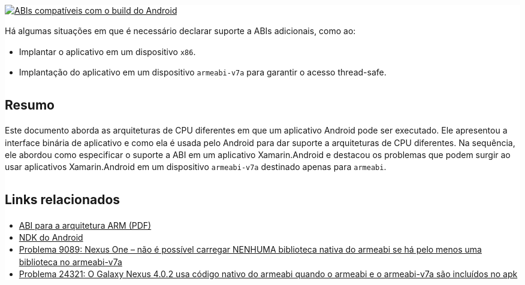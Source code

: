 [![ABIs compatíveis com o build do Android](multicore-devices-images/xs-abi-selections-sml.png)](multicore-devices-images/xs-abi-selections.png#lightbox)

Há algumas situações em que é necessário declarar suporte a ABIs adicionais, como ao:

- Implantar o aplicativo em um dispositivo `x86`.

- Implantação do aplicativo em um dispositivo `armeabi-v7a` para garantir o acesso thread-safe.

## <a name="summary"></a>Resumo

Este documento aborda as arquiteturas de CPU diferentes em que um aplicativo Android pode ser executado. Ele apresentou a interface binária de aplicativo e como ela é usada pelo Android para dar suporte a arquiteturas de CPU diferentes.
Na sequência, ele abordou como especificar o suporte a ABI em um aplicativo Xamarin.Android e destacou os problemas que podem surgir ao usar aplicativos Xamarin.Android em um dispositivo `armeabi-v7a` destinado apenas para `armeabi`.

## <a name="related-links"></a>Links relacionados

- [ABI para a arquitetura ARM (PDF)](http://infocenter.arm.com/help/topic/com.arm.doc.ihi0036b/IHI0036B_bsabi.pdf)
- [NDK do Android](https://developer.android.com/tools/sdk/ndk/index.html)
- [Problema 9089: Nexus One – não é possível carregar NENHUMA biblioteca nativa do armeabi se há pelo menos uma biblioteca no armeabi-v7a](http://code.google.com/p/android/issues/detail?id=9089)
- [Problema 24321: O Galaxy Nexus 4.0.2 usa código nativo do armeabi quando o armeabi e o armeabi-v7a são incluídos no apk](http://code.google.com/p/android/issues/detail?id=25321)

